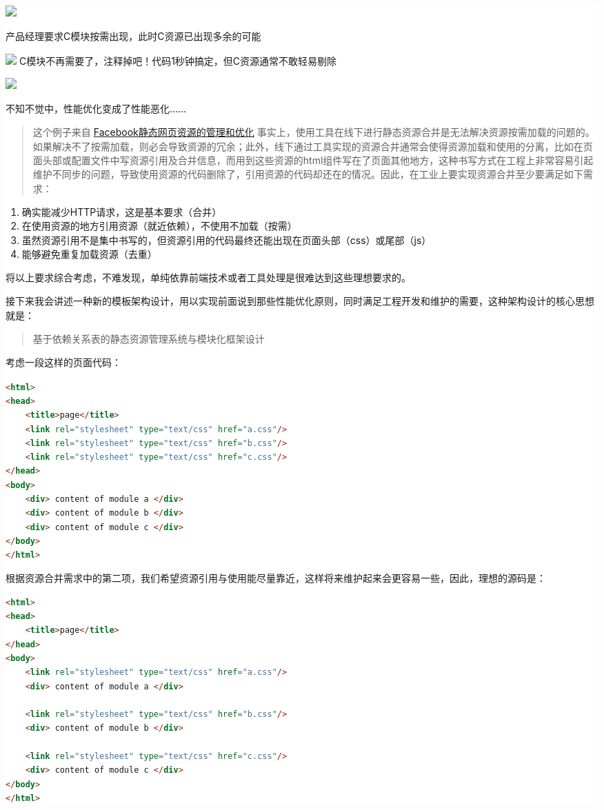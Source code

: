 

![](http://images.zyy1217.com/day2.png)

产品经理要求C模块按需出现，此时C资源已出现多余的可能

![](http://images.zyy1217.com/day3.png)
C模块不再需要了，注释掉吧！代码1秒钟搞定，但C资源通常不敢轻易剔除

![](http://images.zyy1217.com/day4.png)

不知不觉中，性能优化变成了性能恶化……

> 这个例子来自 [Facebook静态网页资源的管理和优化](http://velocity.oreilly.com.cn/2010/index.php?func=session&name=%E9%9D%99%E6%80%81%E7%BD%91%E9%A1%B5%E8%B5%84%E6%BA%90%E7%9A%84%E7%AE%A1%E7%90%86%E5%92%8C%E4%BC%98%E5%8C%96)
事实上，使用工具在线下进行静态资源合并是无法解决资源按需加载的问题的。如果解决不了按需加载，则必会导致资源的冗余；此外，线下通过工具实现的资源合并通常会使得资源加载和使用的分离，比如在页面头部或配置文件中写资源引用及合并信息，而用到这些资源的html组件写在了页面其他地方，这种书写方式在工程上非常容易引起维护不同步的问题，导致使用资源的代码删除了，引用资源的代码却还在的情况。因此，在工业上要实现资源合并至少要满足如下需求：

1. 确实能减少HTTP请求，这是基本要求（合并）
2. 在使用资源的地方引用资源（就近依赖），不使用不加载（按需）
3. 虽然资源引用不是集中书写的，但资源引用的代码最终还能出现在页面头部（css）或尾部（js）
4. 能够避免重复加载资源（去重）

将以上要求综合考虑，不难发现，单纯依靠前端技术或者工具处理是很难达到这些理想要求的。

接下来我会讲述一种新的模板架构设计，用以实现前面说到那些性能优化原则，同时满足工程开发和维护的需要，这种架构设计的核心思想就是：

> 基于依赖关系表的静态资源管理系统与模块化框架设计

考虑一段这样的页面代码：
```html
<html>
<head>
    <title>page</title>
    <link rel="stylesheet" type="text/css" href="a.css"/>
    <link rel="stylesheet" type="text/css" href="b.css"/>
    <link rel="stylesheet" type="text/css" href="c.css"/>
</head>
<body>
    <div> content of module a </div>
    <div> content of module b </div>
    <div> content of module c </div>
</body>
</html>
```
根据资源合并需求中的第二项，我们希望资源引用与使用能尽量靠近，这样将来维护起来会更容易一些，因此，理想的源码是：

```html
<html>
<head>
    <title>page</title>
</head>
<body>
    <link rel="stylesheet" type="text/css" href="a.css"/>
    <div> content of module a </div>
    
    <link rel="stylesheet" type="text/css" href="b.css"/>
    <div> content of module b </div>
    
    <link rel="stylesheet" type="text/css" href="c.css"/>
    <div> content of module c </div>
</body>
</html>
```
